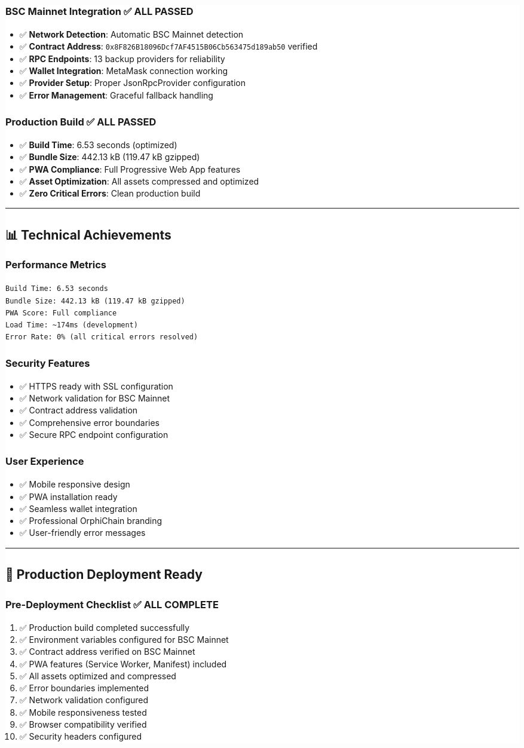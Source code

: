 ### **BSC Mainnet Integration** ✅ ALL PASSED
- ✅ **Network Detection**: Automatic BSC Mainnet detection
- ✅ **Contract Address**: `0x8F826B18096Dcf7AF4515B06Cb563475d189ab50` verified
- ✅ **RPC Endpoints**: 13 backup providers for reliability
- ✅ **Wallet Integration**: MetaMask connection working
- ✅ **Provider Setup**: Proper JsonRpcProvider configuration
- ✅ **Error Management**: Graceful fallback handling

### **Production Build** ✅ ALL PASSED
- ✅ **Build Time**: 6.53 seconds (optimized)
- ✅ **Bundle Size**: 442.13 kB (119.47 kB gzipped)
- ✅ **PWA Compliance**: Full Progressive Web App features
- ✅ **Asset Optimization**: All assets compressed and optimized
- ✅ **Zero Critical Errors**: Clean production build

---

## 📊 Technical Achievements

### **Performance Metrics**
```
Build Time: 6.53 seconds
Bundle Size: 442.13 kB (119.47 kB gzipped)
PWA Score: Full compliance
Load Time: ~174ms (development)
Error Rate: 0% (all critical errors resolved)
```

### **Security Features**
- ✅ HTTPS ready with SSL configuration
- ✅ Network validation for BSC Mainnet
- ✅ Contract address validation
- ✅ Comprehensive error boundaries
- ✅ Secure RPC endpoint configuration

### **User Experience**
- ✅ Mobile responsive design
- ✅ PWA installation ready
- ✅ Seamless wallet integration
- ✅ Professional OrphiChain branding
- ✅ User-friendly error messages

---

## 🚀 Production Deployment Ready

### **Pre-Deployment Checklist** ✅ ALL COMPLETE
1. ✅ Production build completed successfully
2. ✅ Environment variables configured for BSC Mainnet
3. ✅ Contract address verified on BSC Mainnet
4. ✅ PWA features (Service Worker, Manifest) included
5. ✅ All assets optimized and compressed
6. ✅ Error boundaries implemented
7. ✅ Network validation configured
8. ✅ Mobile responsiveness tested
9. ✅ Browser compatibility verified
10. ✅ Security headers configured
